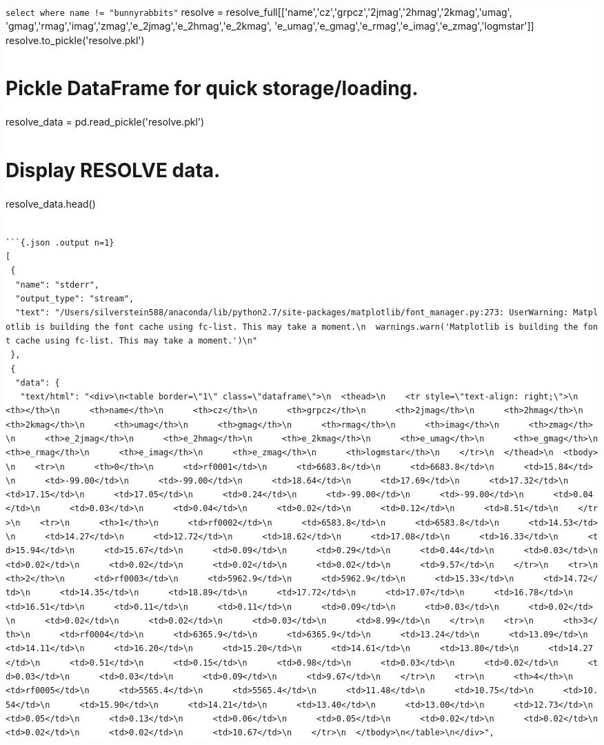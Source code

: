 ```select where name != "bunnyrabbits"```
resolve = resolve_full[['name','cz','grpcz','2jmag','2hmag','2kmag','umag',
                        'gmag','rmag','imag','zmag','e_2jmag','e_2hmag','e_2kmag',
                        'e_umag','e_gmag','e_rmag','e_imag','e_zmag','logmstar']]
resolve.to_pickle('resolve.pkl')

# Pickle DataFrame for quick storage/loading.
resolve_data = pd.read_pickle('resolve.pkl')

# Display RESOLVE data. 
resolve_data.head()
```

```{.json .output n=1}
[
 {
  "name": "stderr",
  "output_type": "stream",
  "text": "/Users/silverstein588/anaconda/lib/python2.7/site-packages/matplotlib/font_manager.py:273: UserWarning: Matplotlib is building the font cache using fc-list. This may take a moment.\n  warnings.warn('Matplotlib is building the font cache using fc-list. This may take a moment.')\n"
 },
 {
  "data": {
   "text/html": "<div>\n<table border=\"1\" class=\"dataframe\">\n  <thead>\n    <tr style=\"text-align: right;\">\n      <th></th>\n      <th>name</th>\n      <th>cz</th>\n      <th>grpcz</th>\n      <th>2jmag</th>\n      <th>2hmag</th>\n      <th>2kmag</th>\n      <th>umag</th>\n      <th>gmag</th>\n      <th>rmag</th>\n      <th>imag</th>\n      <th>zmag</th>\n      <th>e_2jmag</th>\n      <th>e_2hmag</th>\n      <th>e_2kmag</th>\n      <th>e_umag</th>\n      <th>e_gmag</th>\n      <th>e_rmag</th>\n      <th>e_imag</th>\n      <th>e_zmag</th>\n      <th>logmstar</th>\n    </tr>\n  </thead>\n  <tbody>\n    <tr>\n      <th>0</th>\n      <td>rf0001</td>\n      <td>6683.8</td>\n      <td>6683.8</td>\n      <td>15.84</td>\n      <td>-99.00</td>\n      <td>-99.00</td>\n      <td>18.64</td>\n      <td>17.69</td>\n      <td>17.32</td>\n      <td>17.15</td>\n      <td>17.05</td>\n      <td>0.24</td>\n      <td>-99.00</td>\n      <td>-99.00</td>\n      <td>0.04</td>\n      <td>0.03</td>\n      <td>0.04</td>\n      <td>0.02</td>\n      <td>0.12</td>\n      <td>8.51</td>\n    </tr>\n    <tr>\n      <th>1</th>\n      <td>rf0002</td>\n      <td>6583.8</td>\n      <td>6583.8</td>\n      <td>14.53</td>\n      <td>14.27</td>\n      <td>12.72</td>\n      <td>18.62</td>\n      <td>17.08</td>\n      <td>16.33</td>\n      <td>15.94</td>\n      <td>15.67</td>\n      <td>0.09</td>\n      <td>0.29</td>\n      <td>0.44</td>\n      <td>0.03</td>\n      <td>0.02</td>\n      <td>0.02</td>\n      <td>0.02</td>\n      <td>0.02</td>\n      <td>9.57</td>\n    </tr>\n    <tr>\n      <th>2</th>\n      <td>rf0003</td>\n      <td>5962.9</td>\n      <td>5962.9</td>\n      <td>15.33</td>\n      <td>14.72</td>\n      <td>14.35</td>\n      <td>18.89</td>\n      <td>17.72</td>\n      <td>17.07</td>\n      <td>16.78</td>\n      <td>16.51</td>\n      <td>0.11</td>\n      <td>0.11</td>\n      <td>0.09</td>\n      <td>0.03</td>\n      <td>0.02</td>\n      <td>0.02</td>\n      <td>0.02</td>\n      <td>0.03</td>\n      <td>8.99</td>\n    </tr>\n    <tr>\n      <th>3</th>\n      <td>rf0004</td>\n      <td>6365.9</td>\n      <td>6365.9</td>\n      <td>13.24</td>\n      <td>13.09</td>\n      <td>14.11</td>\n      <td>16.20</td>\n      <td>15.20</td>\n      <td>14.61</td>\n      <td>13.80</td>\n      <td>14.27</td>\n      <td>0.51</td>\n      <td>0.15</td>\n      <td>0.98</td>\n      <td>0.03</td>\n      <td>0.02</td>\n      <td>0.03</td>\n      <td>0.03</td>\n      <td>0.09</td>\n      <td>9.67</td>\n    </tr>\n    <tr>\n      <th>4</th>\n      <td>rf0005</td>\n      <td>5565.4</td>\n      <td>5565.4</td>\n      <td>11.48</td>\n      <td>10.75</td>\n      <td>10.54</td>\n      <td>15.90</td>\n      <td>14.21</td>\n      <td>13.40</td>\n      <td>13.00</td>\n      <td>12.73</td>\n      <td>0.05</td>\n      <td>0.13</td>\n      <td>0.06</td>\n      <td>0.05</td>\n      <td>0.02</td>\n      <td>0.02</td>\n      <td>0.02</td>\n      <td>0.02</td>\n      <td>10.67</td>\n    </tr>\n  </tbody>\n</table>\n</div>",
```